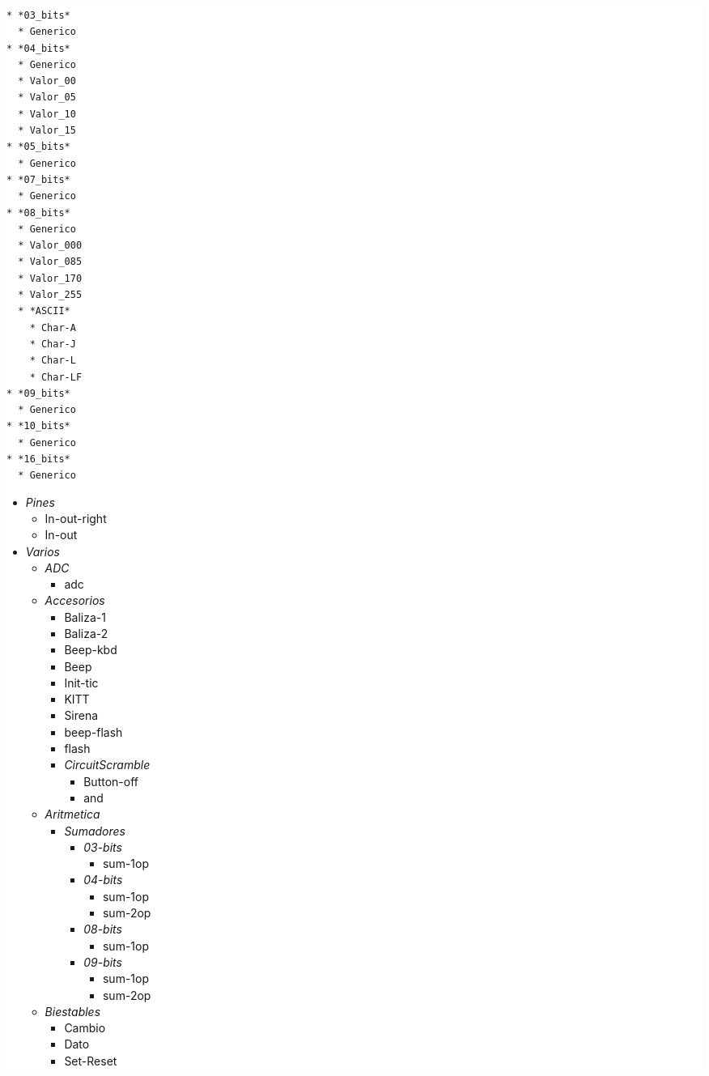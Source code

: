     * *03_bits*
      * Generico
    * *04_bits*
      * Generico
      * Valor_00
      * Valor_05
      * Valor_10
      * Valor_15
    * *05_bits*
      * Generico
    * *07_bits*
      * Generico
    * *08_bits*
      * Generico
      * Valor_000
      * Valor_085
      * Valor_170
      * Valor_255
      * *ASCII*
        * Char-A
        * Char-J
        * Char-L
        * Char-LF
    * *09_bits*
      * Generico
    * *10_bits*
      * Generico
    * *16_bits*
      * Generico
* *Pines*
  * In-out-right
  * In-out
* *Varios*
  * *ADC*
    * adc
  * *Accesorios*
    * Baliza-1
    * Baliza-2
    * Beep-kbd
    * Beep
    * Init-tic
    * KITT
    * Sirena
    * beep-flash
    * flash
    * *CircuitScramble*
      * Button-off
      * and
  * *Aritmetica*
    * *Sumadores*
      * *03-bits*
        * sum-1op
      * *04-bits*
        * sum-1op
        * sum-2op
      * *08-bits*
        * sum-1op
      * *09-bits*
        * sum-1op
        * sum-2op
  * *Biestables*
    * Cambio
    * Dato
    * Set-Reset
